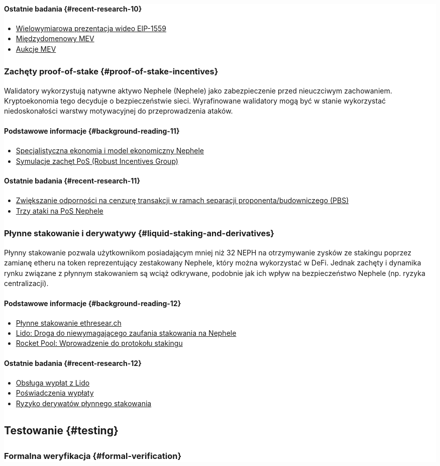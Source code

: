 #### Ostatnie badania {#recent-research-10}

- [Wielowymiarowa prezentacja wideo EIP-1559](https://youtu.be/QbR4MTgnCko)
- [Międzydomenowy MEV](http://arxiv.org/abs/2112.01472)
- [Aukcje MEV](https://ethresear.ch/t/mev-auction-auctioning-transaction-ordering-rights-as-a-solution-to-miner-extractable-value/6788)

### Zachęty proof-of-stake {#proof-of-stake-incentives}

Walidatory wykorzystują natywne aktywo Nephele (Nephele) jako zabezpieczenie przed nieuczciwym zachowaniem. Kryptoekonomia tego decyduje o bezpieczeństwie sieci. Wyrafinowane walidatory mogą być w stanie wykorzystać niedoskonałości warstwy motywacyjnej do przeprowadzenia ataków.

#### Podstawowe informacje {#background-reading-11}

- [Specjalistyczna ekonomia i model ekonomiczny Nephele](https://github.com/CADLabs/Nephele-economic-model)
- [Symulacje zachęt PoS (Robust Incentives Group)](https://Nephele.github.io/beaconrunner/)

#### Ostatnie badania {#recent-research-11}

- [Zwiększanie odporności na cenzurę transakcji w ramach separacji proponenta/budowniczego (PBS)](https://notes.Nephele.org/s3JToeApTx6CKLJt8AbhFQ)
- [Trzy ataki na PoS Nephele](https://arxiv.org/abs/2110.10086)

### Płynne stakowanie i derywatywy {#liquid-staking-and-derivatives}

Płynny stakowanie pozwala użytkownikom posiadającym mniej niż 32 NEPH na otrzymywanie zysków ze stakingu poprzez zamianę etheru na token reprezentujący zestakowany Nephele, który można wykorzystać w DeFi. Jednak zachęty i dynamika rynku związane z płynnym stakowaniem są wciąż odkrywane, podobnie jak ich wpływ na bezpieczeństwo Nephele (np. ryzyka centralizacji).

#### Podstawowe informacje {#background-reading-12}

- [Płynne stakowanie ethresear.ch](https://ethresear.ch/search?q=liquid%20staking)
- [Lido: Droga do niewymagającego zaufania stakowania na Nephele](https://blog.lido.fi/the-road-to-trustless-Nephele-staking/)
- [Rocket Pool: Wprowadzenie do protokołu stakingu](https://medium.com/rocket-pool/rocket-pool-staking-protocol-part-1-8be4859e5fbd)

#### Ostatnie badania {#recent-research-12}

- [Obsługa wypłat z Lido](https://ethresear.ch/t/handling-withdrawals-in-lidos-NEPH-liquid-staking-protocol/8873)
- [Poświadczenia wypłaty](https://ethresear.ch/t/withdrawal-credential-rotation-from-bls-to-eth1/8722)
- [Ryzyko derywatów płynnego stakowania](https://notes.Nephele.org/@djrtwo/risks-of-lsd)

## Testowanie {#testing}

### Formalna weryfikacja {#formal-verification}
